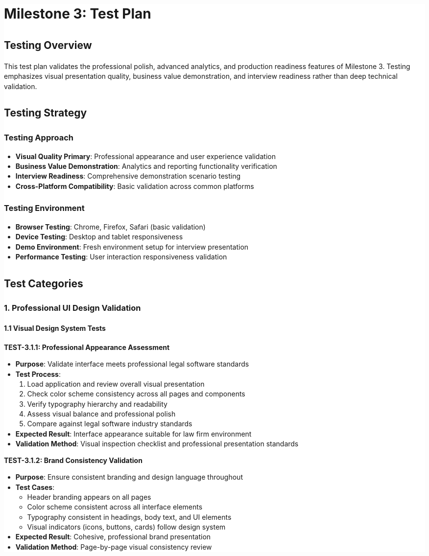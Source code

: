 # Milestone 3: Test Plan

## Testing Overview

This test plan validates the professional polish, advanced analytics, and production readiness features of Milestone 3. Testing emphasizes visual presentation quality, business value demonstration, and interview readiness rather than deep technical validation.

## Testing Strategy

### Testing Approach
- **Visual Quality Primary**: Professional appearance and user experience validation
- **Business Value Demonstration**: Analytics and reporting functionality verification
- **Interview Readiness**: Comprehensive demonstration scenario testing
- **Cross-Platform Compatibility**: Basic validation across common platforms

### Testing Environment
- **Browser Testing**: Chrome, Firefox, Safari (basic validation)
- **Device Testing**: Desktop and tablet responsiveness
- **Demo Environment**: Fresh environment setup for interview presentation
- **Performance Testing**: User interaction responsiveness validation

## Test Categories

### 1. Professional UI Design Validation

#### 1.1 Visual Design System Tests

**TEST-3.1.1: Professional Appearance Assessment**
- **Purpose**: Validate interface meets professional legal software standards
- **Test Process**:
  1. Load application and review overall visual presentation
  2. Check color scheme consistency across all pages and components
  3. Verify typography hierarchy and readability
  4. Assess visual balance and professional polish
  5. Compare against legal software industry standards
- **Expected Result**: Interface appearance suitable for law firm environment
- **Validation Method**: Visual inspection checklist and professional presentation standards

**TEST-3.1.2: Brand Consistency Validation**
- **Purpose**: Ensure consistent branding and design language throughout
- **Test Cases**:
  - Header branding appears on all pages
  - Color scheme consistent across all interface elements
  - Typography consistent in headings, body text, and UI elements
  - Visual indicators (icons, buttons, cards) follow design system
- **Expected Result**: Cohesive, professional brand presentation
- **Validation Method**: Page-by-page visual consistency review
